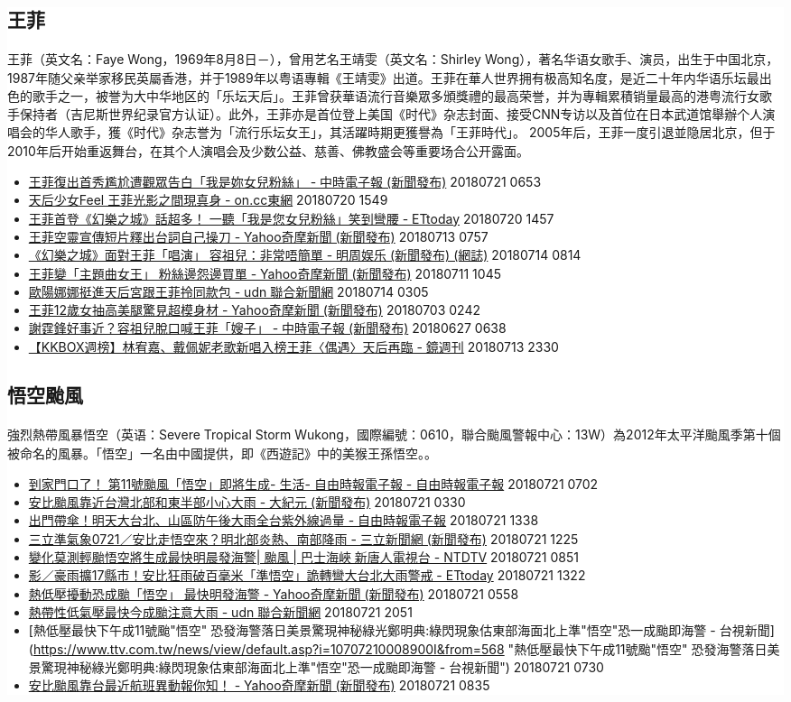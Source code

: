 ## 王菲

王菲（英文名：Faye Wong，1969年8月8日－），曾用艺名王靖雯（英文名：Shirley Wong），著名华语女歌手、演员，出生于中国北京，1987年随父亲举家移民英屬香港，并于1989年以粤语專輯《王靖雯》出道。王菲在華人世界拥有极高知名度，是近二十年内华语乐坛最出色的歌手之一，被誉为大中华地区的「乐坛天后」。王菲曾获華语流行音樂眾多頒獎禮的最高荣誉，并为專輯累積销量最高的港粤流行女歌手保持者（吉尼斯世界纪录官方认证）。此外，王菲亦是首位登上美国《时代》杂志封面、接受CNN专访以及首位在日本武道馆舉辦个人演唱会的华人歌手，獲《时代》杂志誉为「流行乐坛女王」，其活躍時期更獲譽為「王菲時代」。
2005年后，王菲一度引退並隐居北京，但于2010年后开始重返舞台，在其个人演唱会及少数公益、慈善、佛教盛会等重要场合公开露面。
- [王菲復出首秀尷尬遭觀眾告白「我是妳女兒粉絲」 - 中時電子報 (新聞發布)](http://www.chinatimes.com/realtimenews/20180721001654-260404 "王菲復出首秀尷尬遭觀眾告白「我是妳女兒粉絲」 - 中時電子報 (新聞發布)") 20180721 0653
- [天后少女Feel 王菲光影之間現真身 - on.cc東網](http://hk.on.cc/hk/bkn/cnt/entertainment/20180720/bkn-20180720232853479-0720_00862_001.html "天后少女Feel 王菲光影之間現真身 - on.cc東網") 20180720 1549
- [王菲首登《幻樂之城》話超多！ 一聽「我是您女兒粉絲」笑到彎腰 - ETtoday](https://www.ettoday.net/news/20180720/1217512.htm "王菲首登《幻樂之城》話超多！ 一聽「我是您女兒粉絲」笑到彎腰 - ETtoday") 20180720 1457
- [王菲空靈宣傳短片釋出台詞自己操刀 - Yahoo奇摩新聞 (新聞發布)](https://tw.news.yahoo.com/%E7%8E%8B%E8%8F%B2%E7%A9%BA%E9%9D%88%E5%AE%A3%E5%82%B3%E7%9F%AD%E7%89%87%E9%87%8B%E5%87%BA-%E5%8F%B0%E8%A9%9E%E8%87%AA%E5%B7%B1%E6%93%8D%E5%88%80-074315605.html "王菲空靈宣傳短片釋出台詞自己操刀 - Yahoo奇摩新聞 (新聞發布)") 20180713 0757
- [《幻樂之城》面對王菲「唱演」 容祖兒：非常唔簡單 - 明周娱乐 (新聞發布) (網誌)](https://bka.mpweekly.com/interview/%E5%A8%9B%E6%A8%82123/20180714-122803 "《幻樂之城》面對王菲「唱演」 容祖兒：非常唔簡單 - 明周娱乐 (新聞發布) (網誌)") 20180714 0814
- [王菲變「主題曲女王」 粉絲邊怨邊買單 - Yahoo奇摩新聞 (新聞發布)](https://tw.news.yahoo.com/%E7%8E%8B%E8%8F%B2%E8%AE%8A-%E4%B8%BB%E9%A1%8C%E6%9B%B2%E5%A5%B3%E7%8E%8B-%E7%B2%89%E7%B5%B2%E9%82%8A%E6%80%A8%E9%82%8A%E8%B2%B7%E5%96%AE-100100795.html "王菲變「主題曲女王」 粉絲邊怨邊買單 - Yahoo奇摩新聞 (新聞發布)") 20180711 1045
- [歐陽娜娜挺進天后宮跟王菲拎同款包 - udn 聯合新聞網](https://udn.com/news/story/7270/3252204 "歐陽娜娜挺進天后宮跟王菲拎同款包 - udn 聯合新聞網") 20180714 0305
- [王菲12歲女抽高美腿驚見超模身材 - Yahoo奇摩新聞 (新聞發布)](https://tw.news.yahoo.com/%E7%8E%8B%E8%8F%B212%E6%AD%B2%E5%A5%B3%E6%8A%BD%E9%AB%98-%E7%BE%8E%E8%85%BF%E9%A9%9A%E8%A6%8B%E8%B6%85%E6%A8%A1%E8%BA%AB%E6%9D%90-022503953.html "王菲12歲女抽高美腿驚見超模身材 - Yahoo奇摩新聞 (新聞發布)") 20180703 0242
- [謝霆鋒好事近？容祖兒脫口喊王菲「嫂子」 - 中時電子報 (新聞發布)](http://www.chinatimes.com/realtimenews/20180627002537-260404 "謝霆鋒好事近？容祖兒脫口喊王菲「嫂子」 - 中時電子報 (新聞發布)") 20180627 0638
- [【KKBOX週榜】林宥嘉、戴佩妮老歌新唱入榜王菲〈偶遇〉天后再臨 - 鏡週刊](https://www.mirrormedia.mg/story/20180713ent011/ "【KKBOX週榜】林宥嘉、戴佩妮老歌新唱入榜王菲〈偶遇〉天后再臨 - 鏡週刊") 20180713 2330

## 悟空颱風

強烈熱帶風暴悟空（英语：Severe Tropical Storm Wukong，國際編號：0610，聯合颱風警報中心：13W）為2012年太平洋颱風季第十個被命名的風暴。「悟空」一名由中國提供，即《西遊記》中的美猴王孫悟空。。
- [到家門口了！ 第11號颱風「悟空」即將生成- 生活- 自由時報電子報 - 自由時報電子報](http://news.ltn.com.tw/news/life/breakingnews/2495231 "到家門口了！ 第11號颱風「悟空」即將生成- 生活- 自由時報電子報 - 自由時報電子報") 20180721 0702
- [安比颱風靠近台灣北部和東半部小心大雨 - 大紀元 (新聞發布)](http://www.epochtimes.com/b5/18/7/21/n10579122.htm "安比颱風靠近台灣北部和東半部小心大雨 - 大紀元 (新聞發布)") 20180721 0330
- [出門帶傘！明天大台北、山區防午後大雨全台紫外線過量 - 自由時報電子報](http://news.ltn.com.tw/news/life/breakingnews/2495549 "出門帶傘！明天大台北、山區防午後大雨全台紫外線過量 - 自由時報電子報") 20180721 1338
- [三立準氣象0721／安比走悟空來？明北部炎熱、南部降雨 - 三立新聞網 (新聞發布)](https://www.setn.com/News.aspx?NewsID=406566 "三立準氣象0721／安比走悟空來？明北部炎熱、南部降雨 - 三立新聞網 (新聞發布)") 20180721 1225
- [變化莫測輕颱悟空將生成最快明晨發海警| 颱風 | 巴士海峽 新唐人電視台 - NTDTV](http://www.ntdtv.com/xtr/b5/2018/07/21/a1384442.html "變化莫測輕颱悟空將生成最快明晨發海警| 颱風 | 巴士海峽 新唐人電視台 - NTDTV") 20180721 0851
- [影／豪雨擴17縣市！安比狂雨破百毫米「準悟空」詭轉彎大台北大雨警戒 - ETtoday](https://www.ettoday.net/news/20180721/1217906.htm "影／豪雨擴17縣市！安比狂雨破百毫米「準悟空」詭轉彎大台北大雨警戒 - ETtoday") 20180721 1322
- [熱低壓擾動恐成颱「悟空」 最快明發海警 - Yahoo奇摩新聞 (新聞發布)](https://tw.news.yahoo.com/%E7%86%B1%E4%BD%8E%E5%A3%93%E6%93%BE%E5%8B%95%E6%81%90%E6%88%90%E9%A2%B1-%E6%82%9F%E7%A9%BA-%E6%9C%80%E5%BF%AB%E6%98%8E%E7%99%BC%E6%B5%B7%E8%AD%A6-045300278.html "熱低壓擾動恐成颱「悟空」 最快明發海警 - Yahoo奇摩新聞 (新聞發布)") 20180721 0558
- [熱帶性低氣壓最快今成颱注意大雨 - udn 聯合新聞網](https://udn.com/news/story/7266/3265973 "熱帶性低氣壓最快今成颱注意大雨 - udn 聯合新聞網") 20180721 2051
- [熱低壓最快下午成11號颱"悟空" 恐發海警落日美景驚現神秘綠光鄭明典:綠閃現象估東部海面北上準"悟空"恐一成颱即海警 - 台視新聞](https://www.ttv.com.tw/news/view/default.asp?i=10707210008900I&from=568 "熱低壓最快下午成11號颱"悟空" 恐發海警落日美景驚現神秘綠光鄭明典:綠閃現象估東部海面北上準"悟空"恐一成颱即海警 - 台視新聞") 20180721 0730
- [安比颱風靠台最近航班異動報你知！ - Yahoo奇摩新聞 (新聞發布)](https://tw.news.yahoo.com/%E5%AE%89%E6%AF%94%E9%A2%B1%E9%A2%A8%E9%9D%A0%E5%8F%B0%E6%9C%80%E8%BF%91-%E8%88%AA%E7%8F%AD%E7%95%B0%E5%8B%95%E5%A0%B1%E4%BD%A0%E7%9F%A5-083511918.html "安比颱風靠台最近航班異動報你知！ - Yahoo奇摩新聞 (新聞發布)") 20180721 0835
